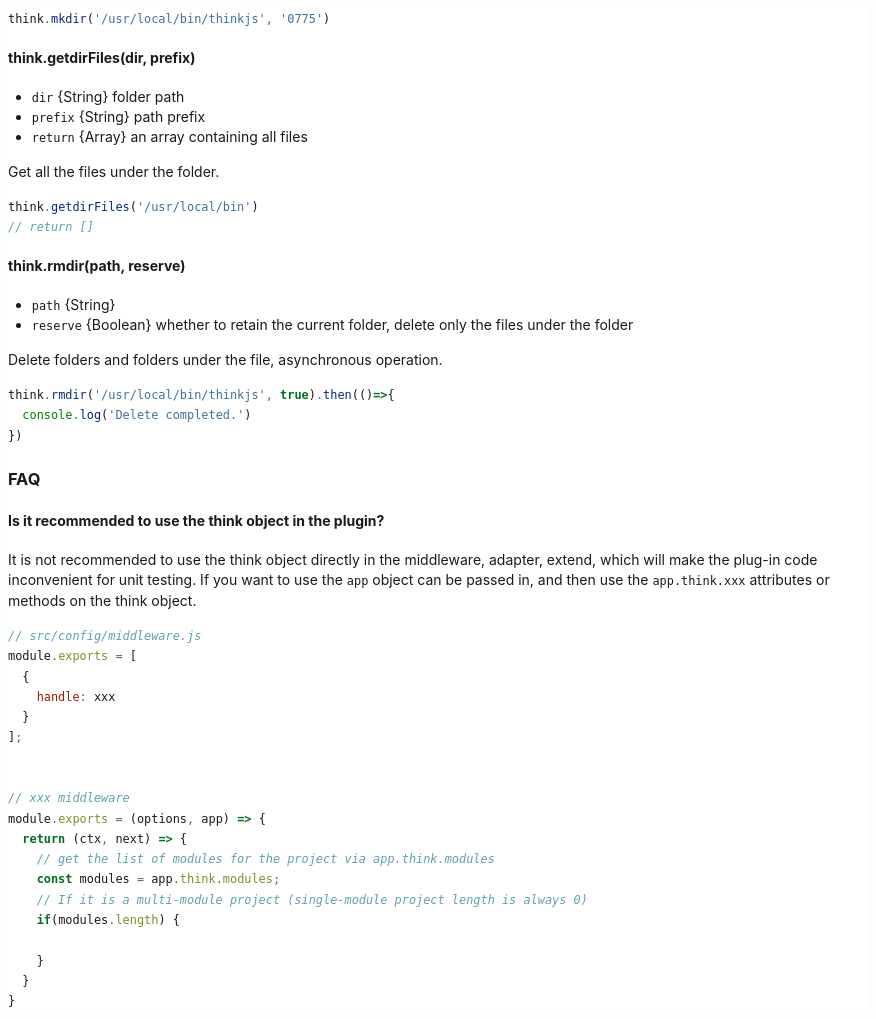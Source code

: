 ```js
think.mkdir('/usr/local/bin/thinkjs', '0775')
```

#### think.getdirFiles(dir, prefix)

* `dir` {String} folder path
* `prefix` {String} path prefix
* `return` {Array} an array containing all files

Get all the files under the folder.

```js
think.getdirFiles('/usr/local/bin')
// return []
```

#### think.rmdir(path, reserve)

* `path` {String}
* `reserve` {Boolean} whether to retain the current folder, delete only the files under the folder

Delete folders and folders under the file, asynchronous operation.

```js
think.rmdir('/usr/local/bin/thinkjs', true).then(()=>{
  console.log('Delete completed.')
})
```

### FAQ

#### Is it recommended to use the think object in the plugin?

It is not recommended to use the think object directly in the middleware, adapter, extend, which will make the plug-in code inconvenient for unit testing. If you want to use the `app` object can be passed in, and then use the `app.think.xxx` attributes or methods on the think object.

```js
// src/config/middleware.js
module.exports = [
  {
    handle: xxx
  }
];


// xxx middleware
module.exports = (options, app) => {
  return (ctx, next) => {
    // get the list of modules for the project via app.think.modules
    const modules = app.think.modules;
    // If it is a multi-module project (single-module project length is always 0)
    if(modules.length) {

    }
  }
}
```

